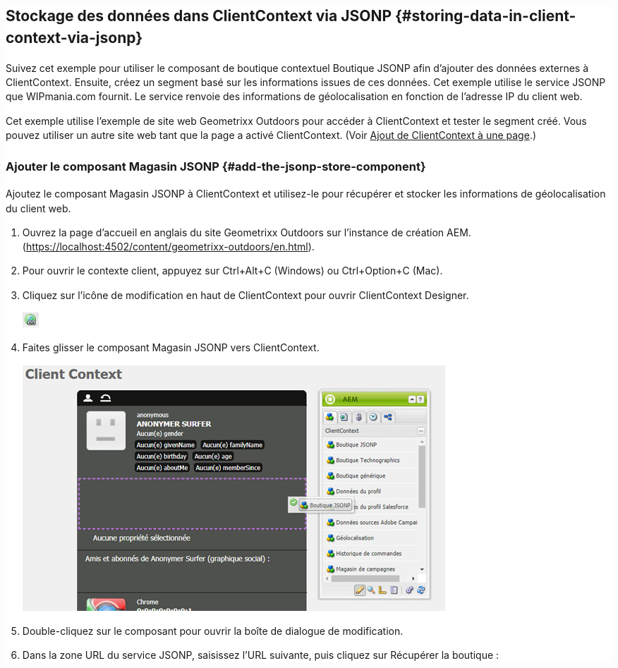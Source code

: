 ## Stockage des données dans ClientContext via JSONP {#storing-data-in-client-context-via-jsonp}

Suivez cet exemple pour utiliser le composant de boutique contextuel Boutique JSONP afin d’ajouter des données externes à ClientContext. Ensuite, créez un segment basé sur les informations issues de ces données. Cet exemple utilise le service JSONP que WIPmania.com fournit. Le service renvoie des informations de géolocalisation en fonction de l’adresse IP du client web.

Cet exemple utilise l’exemple de site web Geometrixx Outdoors pour accéder à ClientContext et tester le segment créé. Vous pouvez utiliser un autre site web tant que la page a activé ClientContext. (Voir [Ajout de ClientContext à une page](/help/sites-developing/client-context.md#adding-client-context-to-a-page).)

### Ajouter le composant Magasin JSONP {#add-the-jsonp-store-component}

Ajoutez le composant Magasin JSONP à ClientContext et utilisez-le pour récupérer et stocker les informations de géolocalisation du client web.

1. Ouvrez la page d’accueil en anglais du site Geometrixx Outdoors sur l’instance de création AEM. ([https://localhost:4502/content/geometrixx-outdoors/en.html](https://localhost:4502/content/geometrixx-outdoors/en.html)).
1. Pour ouvrir le contexte client, appuyez sur Ctrl+Alt+C (Windows) ou Ctrl+Option+C (Mac).
1. Cliquez sur l’icône de modification en haut de ClientContext pour ouvrir ClientContext Designer.

   ![Icône Lien](do-not-localize/chlimage_1.png)

1. Faites glisser le composant Magasin JSONP vers ClientContext.

   ![Glisser-déposer le composant Magasin JSONP dans ClientContext](assets/chlimage_1-4.jpeg)

1. Double-cliquez sur le composant pour ouvrir la boîte de dialogue de modification.
1. Dans la zone URL du service JSONP, saisissez l’URL suivante, puis cliquez sur Récupérer la boutique :
